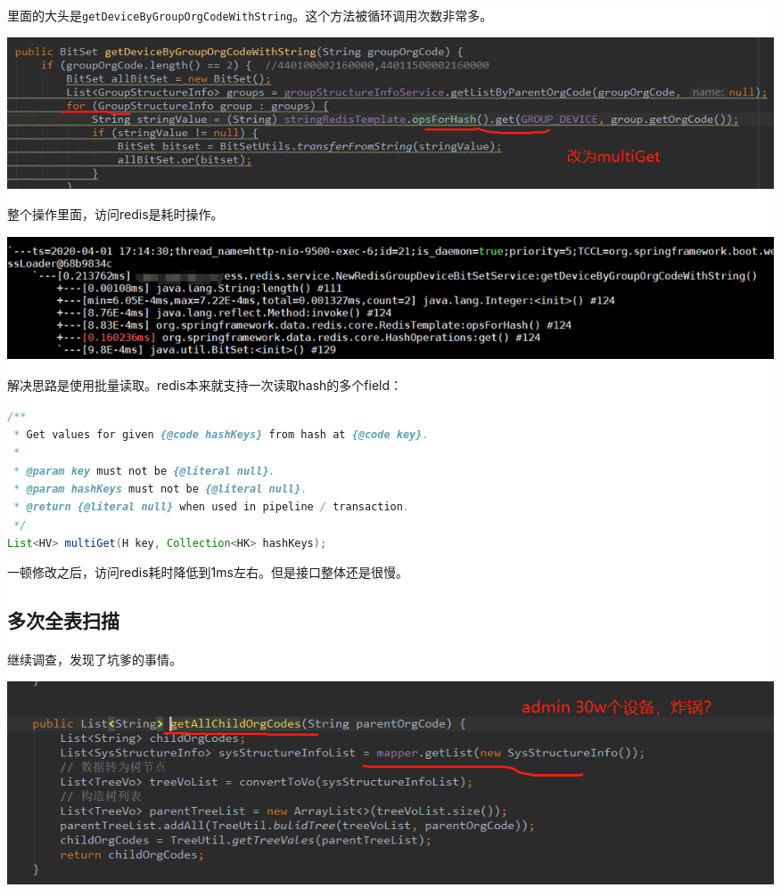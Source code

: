 

里面的大头是`getDeviceByGroupOrgCodeWithString`。这个方法被循环调用次数非常多。



![redis-hash-multiGet.png](redis-hash-multiGet.png)



整个操作里面，访问redis是耗时操作。


![hash-get.png](hash-get.png)



解决思路是使用批量读取。redis本来就支持一次读取hash的多个field：
```java
/**
 * Get values for given {@code hashKeys} from hash at {@code key}.
 *
 * @param key must not be {@literal null}.
 * @param hashKeys must not be {@literal null}.
 * @return {@literal null} when used in pipeline / transaction.
 */
List<HV> multiGet(H key, Collection<HK> hashKeys);
```

一顿修改之后，访问redis耗时降低到1ms左右。但是接口整体还是很慢。

## 多次全表扫描

继续调查，发现了坑爹的事情。


![full-table-scan-multi-times.png](full-table-scan-multi-times.png)
